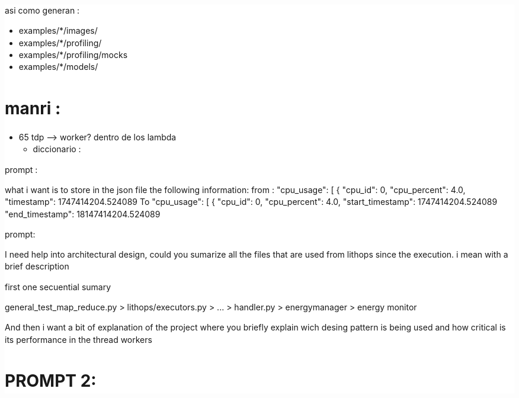 asi como generan : 
- examples/*/images/
- examples/*/profiling/
- examples/*/profiling/mocks
- examples/*/models/













# manri : 
* 65 tdp --> worker? 
 dentro de los lambda
  + diccionario :  

prompt : 

what i want is to store in the json file the following information: 
from : 
  "cpu_usage": [
    {
      "cpu_id": 0,
      "cpu_percent": 4.0,
      "timestamp": 1747414204.524089 
To 
  "cpu_usage": [
    {
      "cpu_id": 0,
      "cpu_percent": 4.0,
      "start_timestamp": 1747414204.524089 
      "end_timestamp": 18147414204.524089 






prompt: 

I need help into architectural design, could you sumarize  all the files that are used from lithops since the execution. 
i mean with a brief description 

first one secuential sumary 

general_test_map_reduce.py  > lithops/executors.py  >  ... > handler.py > energymanager > energy monitor

And then i want a bit of explanation of the project where you briefly explain wich desing pattern is being used and how critical is its performance in the thread workers


# PROMPT 2: 
